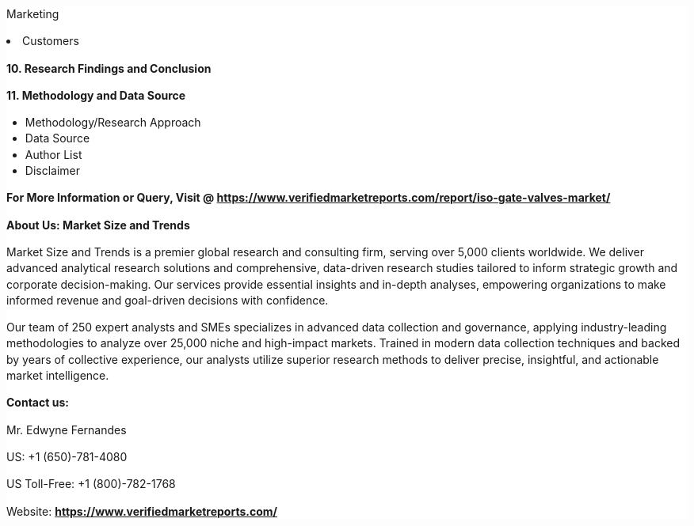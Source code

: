 Marketing</li><li>Customers</li></ul><p><strong>10. Research Findings and Conclusion</strong></p><p><strong>11. Methodology and Data Source</strong></p><ul><li>Methodology/Research Approach</li><li>Data Source</li><li>Author List</li><li>Disclaimer</li></ul></p><p><strong>For More Information or Query, Visit @ <a href="https://www.verifiedmarketreports.com/report/iso-gate-valves-market/">https://www.verifiedmarketreports.com/report/iso-gate-valves-market/</a></strong></p><p><strong>About Us: Market Size and Trends</strong></p><p>Market Size and Trends is a premier global research and consulting firm, serving over 5,000 clients worldwide. We deliver advanced analytical research solutions and comprehensive, data-driven research studies tailored to inform strategic growth and corporate decision-making. Our services provide essential insights and in-depth analyses, empowering organizations to make informed revenue and goal-driven decisions with confidence.</p><p>Our team of 250 expert analysts and SMEs specializes in advanced data collection and governance, applying industry-leading methodologies to analyze over 25,000 niche and high-impact markets. Trained in modern data collection techniques and backed by years of collective experience, our analysts utilize superior research methods to deliver precise, insightful, and actionable market intelligence.</p><p><strong>Contact us:</strong></p><p>Mr. Edwyne Fernandes</p><p>US: +1 (650)-781-4080</p><p>US Toll-Free: +1 (800)-782-1768</p><p>Website: <strong><a href="https://www.verifiedmarketreports.com/">https://www.verifiedmarketreports.com/</a></strong></p>
